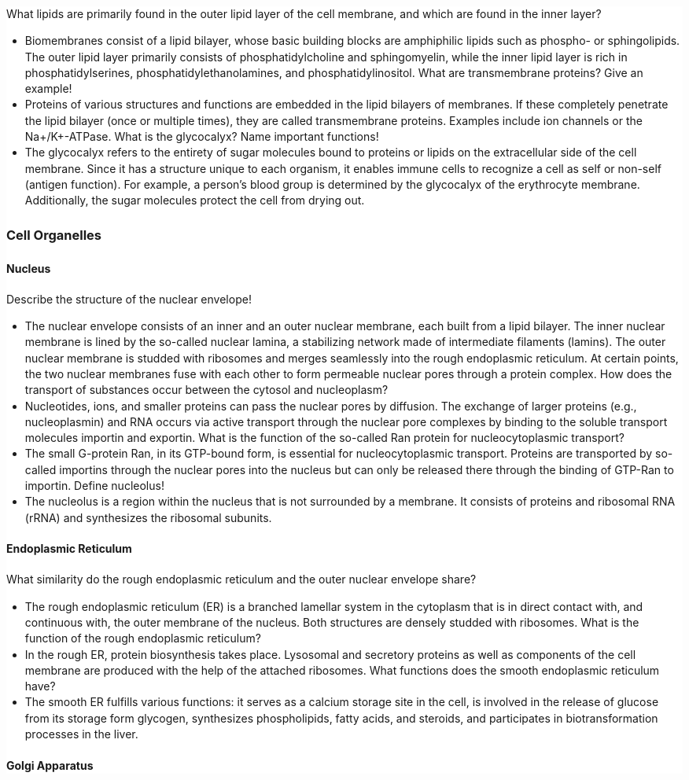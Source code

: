 What lipids are primarily found in the outer lipid layer of the cell membrane, and which are found in the inner layer?
- Biomembranes consist of a lipid bilayer, whose basic building blocks are amphiphilic lipids such as phospho- or sphingolipids. The outer lipid layer primarily consists of phosphatidylcholine and sphingomyelin, while the inner lipid layer is rich in phosphatidylserines, phosphatidylethanolamines, and phosphatidylinositol.
What are transmembrane proteins? Give an example!
- Proteins of various structures and functions are embedded in the lipid bilayers of membranes. If these completely penetrate the lipid bilayer (once or multiple times), they are called transmembrane proteins. Examples include ion channels or the Na+/K+-ATPase.
What is the glycocalyx? Name important functions!
- The glycocalyx refers to the entirety of sugar molecules bound to proteins or lipids on the extracellular side of the cell membrane. Since it has a structure unique to each organism, it enables immune cells to recognize a cell as self or non-self (antigen function). For example, a person’s blood group is determined by the glycocalyx of the erythrocyte membrane. Additionally, the sugar molecules protect the cell from drying out.
### Cell Organelles

#### Nucleus

Describe the structure of the nuclear envelope!
- The nuclear envelope consists of an inner and an outer nuclear membrane, each built from a lipid bilayer. The inner nuclear membrane is lined by the so-called nuclear lamina, a stabilizing network made of intermediate filaments (lamins). The outer nuclear membrane is studded with ribosomes and merges seamlessly into the rough endoplasmic reticulum. At certain points, the two nuclear membranes fuse with each other to form permeable nuclear pores through a protein complex.
How does the transport of substances occur between the cytosol and nucleoplasm?
- Nucleotides, ions, and smaller proteins can pass the nuclear pores by diffusion. The exchange of larger proteins (e.g., nucleoplasmin) and RNA occurs via active transport through the nuclear pore complexes by binding to the soluble transport molecules importin and exportin.
What is the function of the so-called Ran protein for nucleocytoplasmic transport?
- The small G-protein Ran, in its GTP-bound form, is essential for nucleocytoplasmic transport. Proteins are transported by so-called importins through the nuclear pores into the nucleus but can only be released there through the binding of GTP-Ran to importin.
Define nucleolus!
- The nucleolus is a region within the nucleus that is not surrounded by a membrane. It consists of proteins and ribosomal RNA (rRNA) and synthesizes the ribosomal subunits.
#### Endoplasmic Reticulum

What similarity do the rough endoplasmic reticulum and the outer nuclear envelope share?
- The rough endoplasmic reticulum (ER) is a branched lamellar system in the cytoplasm that is in direct contact with, and continuous with, the outer membrane of the nucleus. Both structures are densely studded with ribosomes.
What is the function of the rough endoplasmic reticulum?
- In the rough ER, protein biosynthesis takes place. Lysosomal and secretory proteins as well as components of the cell membrane are produced with the help of the attached ribosomes.
What functions does the smooth endoplasmic reticulum have?
- The smooth ER fulfills various functions: it serves as a calcium storage site in the cell, is involved in the release of glucose from its storage form glycogen, synthesizes phospholipids, fatty acids, and steroids, and participates in biotransformation processes in the liver.
#### Golgi Apparatus
